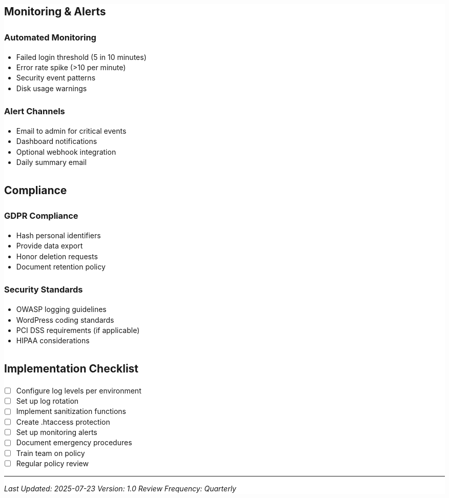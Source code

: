 ## Monitoring & Alerts

### Automated Monitoring
- Failed login threshold (5 in 10 minutes)
- Error rate spike (>10 per minute)
- Security event patterns
- Disk usage warnings

### Alert Channels
- Email to admin for critical events
- Dashboard notifications
- Optional webhook integration
- Daily summary email

## Compliance

### GDPR Compliance
- Hash personal identifiers
- Provide data export
- Honor deletion requests
- Document retention policy

### Security Standards
- OWASP logging guidelines
- WordPress coding standards
- PCI DSS requirements (if applicable)
- HIPAA considerations

## Implementation Checklist

- [ ] Configure log levels per environment
- [ ] Set up log rotation
- [ ] Implement sanitization functions
- [ ] Create .htaccess protection
- [ ] Set up monitoring alerts
- [ ] Document emergency procedures
- [ ] Train team on policy
- [ ] Regular policy review

---
*Last Updated: 2025-07-23*
*Version: 1.0*
*Review Frequency: Quarterly*